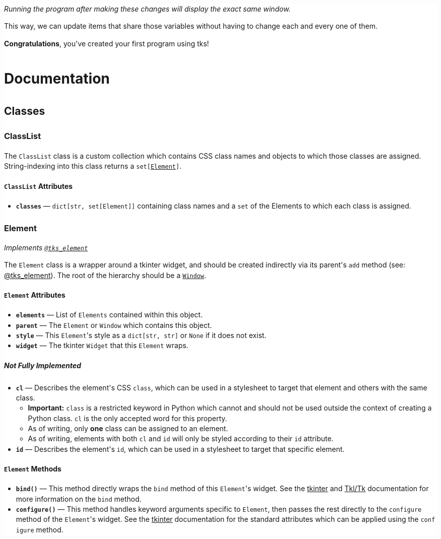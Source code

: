 *Running the program after making these changes will display the exact same window.*

This way, we can update items that share those variables without having to change each and every one of them.

**Congratulations**, you've created your first program using tks!

# Documentation

## Classes
### ClassList
The `ClassList` class is a custom collection which contains CSS class names and objects to which those classes are assigned. String-indexing into this class returns a `set[`[`Element`](#element)`]`.

#### `ClassList` Attributes
* **`classes`** &mdash; `dict[str, set[Element]]` containing class names and a `set` of the Elements to which each class is assigned.

### Element
*Implements [`@tks_element`](#tks_element)*

The `Element` class is a wrapper around a tkinter widget, and should be created indirectly via its parent's `add` method (see: [@tks_element](#tks_element)). The root of the hierarchy should be a [`Window`](#window).

#### `Element` Attributes
* **`elements`** &mdash; List of `Elements` contained within this object.
* **`parent`** &mdash; The `Element` or `Window` which contains this object.
* **`style`** &mdash; This `Element`'s style as a `dict[str, str]` or `None` if it does not exist.
* **`widget`** &mdash; The tkinter `Widget` that this `Element` wraps.

##### **Not Fully Implemented**
* **`cl`** &mdash; Describes the element's CSS `class`, which can be used in a stylesheet to target that element and others with the same class.
    * **Important:** `class` is a restricted keyword in Python which cannot and should not be used outside the context of creating a Python class. `cl` is the only accepted word for this property.
    * As of writing, only **one** class can be assigned to an element.
    * As of writing, elements with both `cl` and `id` will only be styled according to their `id` attribute.
* **`id`** &mdash; Describes the element's `id`, which can be used in a stylesheet to target that specific element.

#### `Element` Methods
* **`bind()`** &mdash; This method directly wraps the `bind` method of this `Element`'s widget. See the [tkinter](https://tkdocs.com/shipman/binding-levels.html) and [Tkl/Tk](https://www.tcl.tk/man/tcl8.6/TkCmd/bind.html) documentation for more information on the `bind` method.
* **`configure()`** &mdash; This method handles keyword arguments specific to `Element`, then passes the rest directly to the `configure` method of the `Element`'s widget. See the [tkinter](https://tkdocs.com/shipman/std-attrs.html) documentation for the standard attributes which can be applied using the `configure` method.
